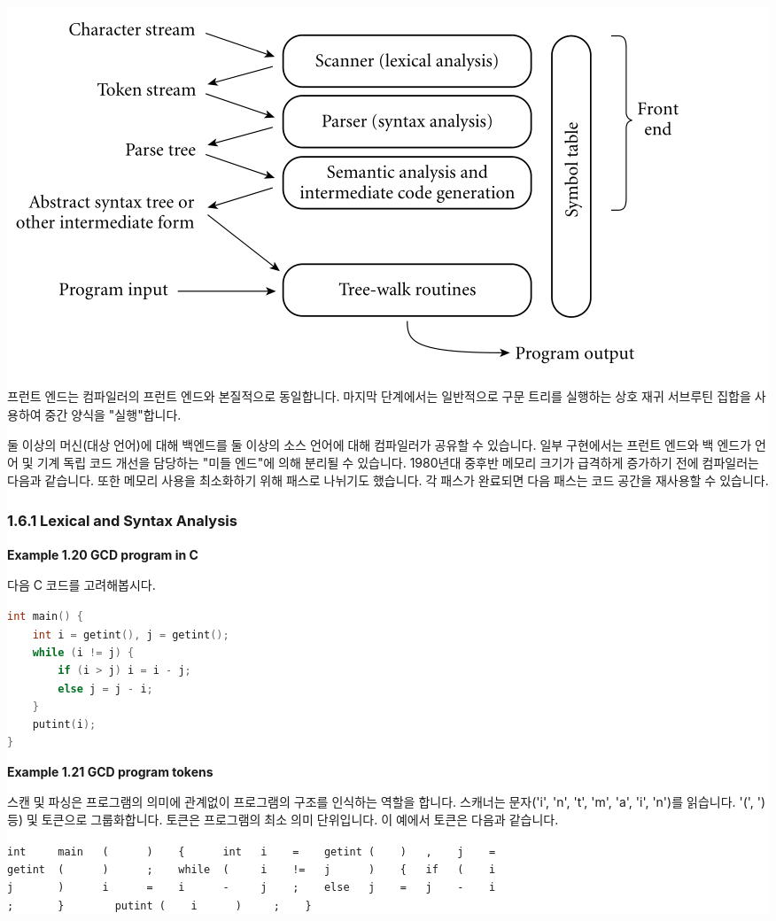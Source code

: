 ![Untitled](img/1/Untitled10.png)

프런트 엔드는 컴파일러의 프런트 엔드와 본질적으로 동일합니다. 마지막 단계에서는 일반적으로 구문 트리를 실행하는 상호 재귀 서브루틴 집합을 사용하여 중간 양식을 "실행"합니다.

둘 이상의 머신(대상 언어)에 대해 백엔드를 둘 이상의 소스 언어에 대해 컴파일러가 공유할 수 있습니다. 일부 구현에서는 프런트 엔드와 백 엔드가 언어 및 기계 독립 코드 개선을 담당하는 "미들 엔드"에 의해 분리될 수 있습니다. 1980년대 중후반 메모리 크기가 급격하게 증가하기 전에 컴파일러는 다음과 같습니다.
또한 메모리 사용을 최소화하기 위해 패스로 나뉘기도 했습니다. 각 패스가 완료되면 다음 패스는 코드 공간을 재사용할 수 있습니다.

### 1.6.1 Lexical and Syntax Analysis

**Example 1.20 GCD program in C**

다음 C 코드를 고려해봅시다.

```c
int main() {
	int i = getint(), j = getint();
	while (i != j) {
		if (i > j) i = i - j;
		else j = j - i;
	}
	putint(i);
}
```

**Example 1.21 GCD program tokens**

스캔 및 파싱은 프로그램의 의미에 관계없이 프로그램의 구조를 인식하는 역할을 합니다. 스캐너는 문자('i', 'n', 't', 'm', 'a', 'i', 'n')를 읽습니다.
'(', ') 등) 및 토큰으로 그룹화합니다. 토큰은 프로그램의 최소 의미 단위입니다. 이 예에서 토큰은 다음과 같습니다.

```
int     main   (      )    {      int   i    =    getint (    )   ,    j    =   
getint  (      )      ;    while  (     i    !=   j      )    {   if   (    i  
j       )      i      =    i      -     j    ;    else   j    =   j    -    i
;     	}    	 putint (    i      )     ;    }
```
